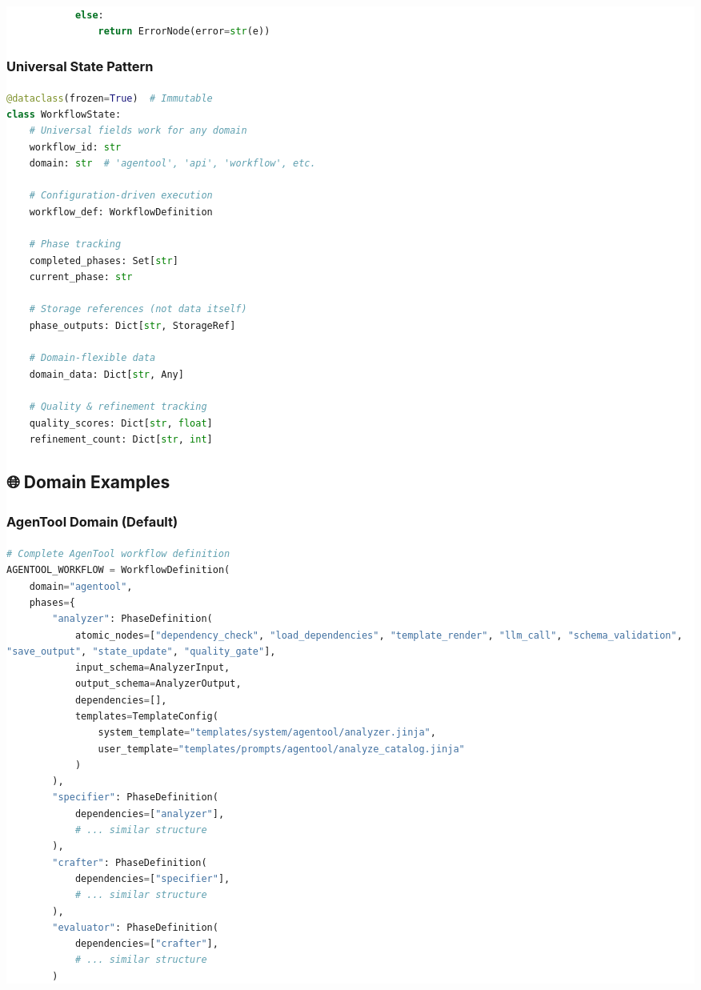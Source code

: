 ```python
            else:
                return ErrorNode(error=str(e))
```

### Universal State Pattern

```python
@dataclass(frozen=True)  # Immutable
class WorkflowState:
    # Universal fields work for any domain
    workflow_id: str
    domain: str  # 'agentool', 'api', 'workflow', etc.
    
    # Configuration-driven execution
    workflow_def: WorkflowDefinition
    
    # Phase tracking  
    completed_phases: Set[str]
    current_phase: str
    
    # Storage references (not data itself)
    phase_outputs: Dict[str, StorageRef]
    
    # Domain-flexible data
    domain_data: Dict[str, Any]
    
    # Quality & refinement tracking
    quality_scores: Dict[str, float] 
    refinement_count: Dict[str, int]
```

## 🌐 Domain Examples

### AgenTool Domain (Default)

```python
# Complete AgenTool workflow definition
AGENTOOL_WORKFLOW = WorkflowDefinition(
    domain="agentool",
    phases={
        "analyzer": PhaseDefinition(
            atomic_nodes=["dependency_check", "load_dependencies", "template_render", "llm_call", "schema_validation", "save_output", "state_update", "quality_gate"],
            input_schema=AnalyzerInput,
            output_schema=AnalyzerOutput,
            dependencies=[],
            templates=TemplateConfig(
                system_template="templates/system/agentool/analyzer.jinja",
                user_template="templates/prompts/agentool/analyze_catalog.jinja"
            )
        ),
        "specifier": PhaseDefinition(
            dependencies=["analyzer"],
            # ... similar structure
        ),
        "crafter": PhaseDefinition(
            dependencies=["specifier"],  
            # ... similar structure
        ),
        "evaluator": PhaseDefinition(
            dependencies=["crafter"],
            # ... similar structure
        )
```